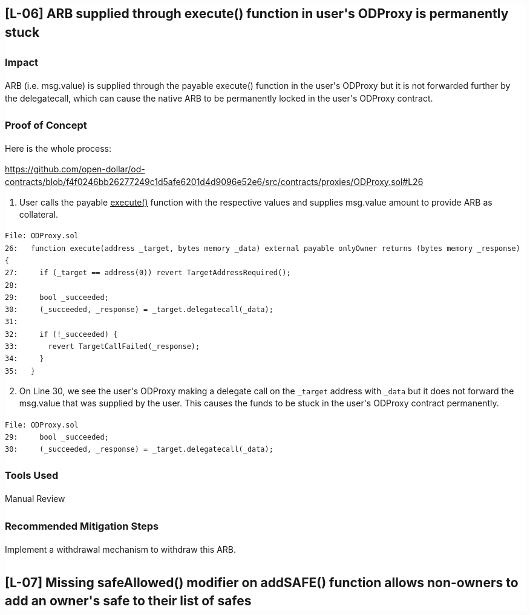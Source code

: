 ## [L-06] ARB supplied through execute() function in user's ODProxy is permanently stuck

### Impact
ARB (i.e. msg.value) is supplied through the payable execute() function in the user's ODProxy but it is not forwarded further by the delegatecall, which can cause the native ARB to be permanently locked in the user's ODProxy contract.


### Proof of Concept
Here is the whole process:

https://github.com/open-dollar/od-contracts/blob/f4f0246bb26277249c1d5afe6201d4d9096e52e6/src/contracts/proxies/ODProxy.sol#L26

1. User calls the payable [execute()](https://github.com/open-dollar/od-contracts/blob/f4f0246bb26277249c1d5afe6201d4d9096e52e6/src/contracts/proxies/ODProxy.sol#L26) function with the respective values and supplies msg.value amount to provide ARB as collateral.
```solidity
File: ODProxy.sol
26:   function execute(address _target, bytes memory _data) external payable onlyOwner returns (bytes memory _response) {
27:     if (_target == address(0)) revert TargetAddressRequired();
28:
29:     bool _succeeded;
30:     (_succeeded, _response) = _target.delegatecall(_data);
31:
32:     if (!_succeeded) {
33:       revert TargetCallFailed(_response);
34:     }
35:   }
```

2. On Line 30, we see the user's ODProxy making a delegate call on the `_target` address with `_data` but it does not forward the msg.value that was supplied by the user. This causes the funds to be stuck in the user's ODProxy contract permanently.
```solidity
File: ODProxy.sol
29:     bool _succeeded;
30:     (_succeeded, _response) = _target.delegatecall(_data);
```

### Tools Used
Manual Review

### Recommended Mitigation Steps
Implement a withdrawal mechanism to withdraw this ARB.

## [L-07] Missing safeAllowed() modifier on addSAFE() function allows non-owners to add an owner's safe to their list of safes
